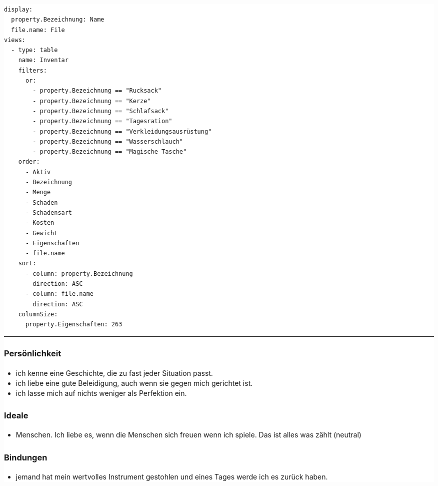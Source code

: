 
```base
display:
  property.Bezeichnung: Name
  file.name: File
views:
  - type: table
    name: Inventar
    filters:
      or:
        - property.Bezeichnung == "Rucksack"
        - property.Bezeichnung == "Kerze"
        - property.Bezeichnung == "Schlafsack"
        - property.Bezeichnung == "Tagesration"
        - property.Bezeichnung == "Verkleidungsausrüstung"
        - property.Bezeichnung == "Wasserschlauch"
        - property.Bezeichnung == "Magische Tasche"
    order:
      - Aktiv
      - Bezeichnung
      - Menge
      - Schaden
      - Schadensart
      - Kosten
      - Gewicht
      - Eigenschaften
      - file.name
    sort:
      - column: property.Bezeichnung
        direction: ASC
      - column: file.name
        direction: ASC
    columnSize:
      property.Eigenschaften: 263

```

---

### Persönlichkeit

- ich kenne eine Geschichte, die zu fast jeder Situation passt.
- ich liebe eine gute Beleidigung, auch wenn sie gegen mich gerichtet ist.
- ich lasse mich auf nichts weniger als Perfektion ein.

### Ideale

- Menschen. Ich liebe es, wenn die Menschen sich freuen wenn ich spiele. Das ist alles was zählt (neutral)

### Bindungen

- jemand hat mein wertvolles Instrument gestohlen und eines Tages werde ich es zurück haben.
